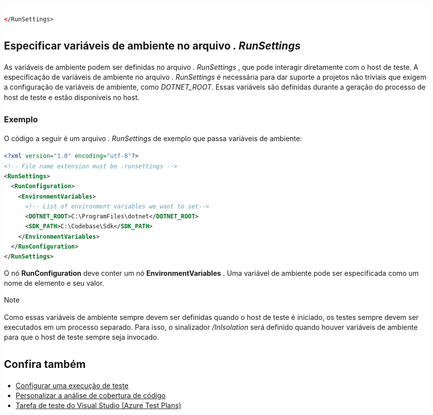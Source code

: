 ```xml

</RunSettings>
```

## <a name="specify-environment-variables-in-the-runsettings-file"></a>Especificar variáveis de ambiente no arquivo *. RunSettings*

As variáveis de ambiente podem ser definidas no arquivo *. RunSettings* , que pode interagir diretamente com o host de teste. A especificação de variáveis de ambiente no arquivo *. RunSettings* é necessária para dar suporte a projetos não triviais que exigem a configuração de variáveis de ambiente, como *DOTNET_ROOT*. Essas variáveis são definidas durante a geração do processo de host de teste e estão disponíveis no host.

### <a name="example"></a>Exemplo

O código a seguir é um arquivo *. RunSettings* de exemplo que passa variáveis de ambiente:

```xml
<?xml version="1.0" encoding="utf-8"?>
<!-- File name extension must be .runsettings -->
<RunSettings>
  <RunConfiguration>
    <EnvironmentVariables>
      <!-- List of environment variables we want to set-->
      <DOTNET_ROOT>C:\ProgramFiles\dotnet</DOTNET_ROOT>
      <SDK_PATH>C:\Codebase\Sdk</SDK_PATH>
    </EnvironmentVariables>
  </RunConfiguration>
</RunSettings>
```

O nó **RunConfiguration** deve conter um nó **EnvironmentVariables** . Uma variável de ambiente pode ser especificada como um nome de elemento e seu valor.

> [!NOTE]
> Como essas variáveis de ambiente sempre devem ser definidas quando o host de teste é iniciado, os testes sempre devem ser executados em um processo separado. Para isso, o sinalizador */InIsolation* será definido quando houver variáveis de ambiente para que o host de teste sempre seja invocado.

## <a name="see-also"></a>Confira também

- [Configurar uma execução de teste](https://github.com/microsoft/vstest-docs/blob/master/docs/configure.md)
- [Personalizar a análise de cobertura de código](../test/customizing-code-coverage-analysis.md)
- [Tarefa de teste do Visual Studio (Azure Test Plans)](/azure/devops/pipelines/tasks/test/vstest?view=vsts&preserve-view=true)
